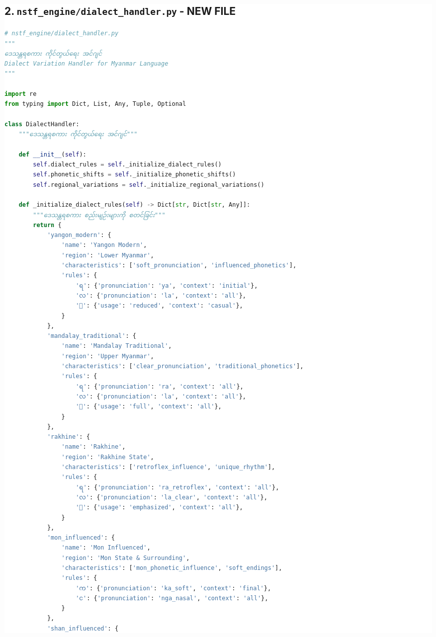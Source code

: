 ## 2. `nstf_engine/dialect_handler.py` - NEW FILE

```python
# nstf_engine/dialect_handler.py
"""
ဒေသန္တရစကား ကိုင်တွယ်ရေး အင်ဂျင်
Dialect Variation Handler for Myanmar Language
"""

import re
from typing import Dict, List, Any, Tuple, Optional

class DialectHandler:
    """ဒေသန္တရစကား ကိုင်တွယ်ရေး အင်ဂျင်"""
    
    def __init__(self):
        self.dialect_rules = self._initialize_dialect_rules()
        self.phonetic_shifts = self._initialize_phonetic_shifts()
        self.regional_variations = self._initialize_regional_variations()
        
    def _initialize_dialect_rules(self) -> Dict[str, Dict[str, Any]]:
        """ဒေသန္တရစကား စည်းမျဉ်းများကို စတင်ခြင်း"""
        return {
            'yangon_modern': {
                'name': 'Yangon Modern',
                'region': 'Lower Myanmar',
                'characteristics': ['soft_pronunciation', 'influenced_phonetics'],
                'rules': {
                    'ရ': {'pronunciation': 'ya', 'context': 'initial'},
                    'လ': {'pronunciation': 'la', 'context': 'all'},
                    'ှ': {'usage': 'reduced', 'context': 'casual'},
                }
            },
            'mandalay_traditional': {
                'name': 'Mandalay Traditional', 
                'region': 'Upper Myanmar',
                'characteristics': ['clear_pronunciation', 'traditional_phonetics'],
                'rules': {
                    'ရ': {'pronunciation': 'ra', 'context': 'all'},
                    'လ': {'pronunciation': 'la', 'context': 'all'},
                    'ှ': {'usage': 'full', 'context': 'all'},
                }
            },
            'rakhine': {
                'name': 'Rakhine',
                'region': 'Rakhine State',
                'characteristics': ['retroflex_influence', 'unique_rhythm'],
                'rules': {
                    'ရ': {'pronunciation': 'ra_retroflex', 'context': 'all'},
                    'လ': {'pronunciation': 'la_clear', 'context': 'all'},
                    'ှ': {'usage': 'emphasized', 'context': 'all'},
                }
            },
            'mon_influenced': {
                'name': 'Mon Influenced',
                'region': 'Mon State & Surrounding',
                'characteristics': ['mon_phonetic_influence', 'soft_endings'],
                'rules': {
                    'က': {'pronunciation': 'ka_soft', 'context': 'final'},
                    'င': {'pronunciation': 'nga_nasal', 'context': 'all'},
                }
            },
            'shan_influenced': {
```
